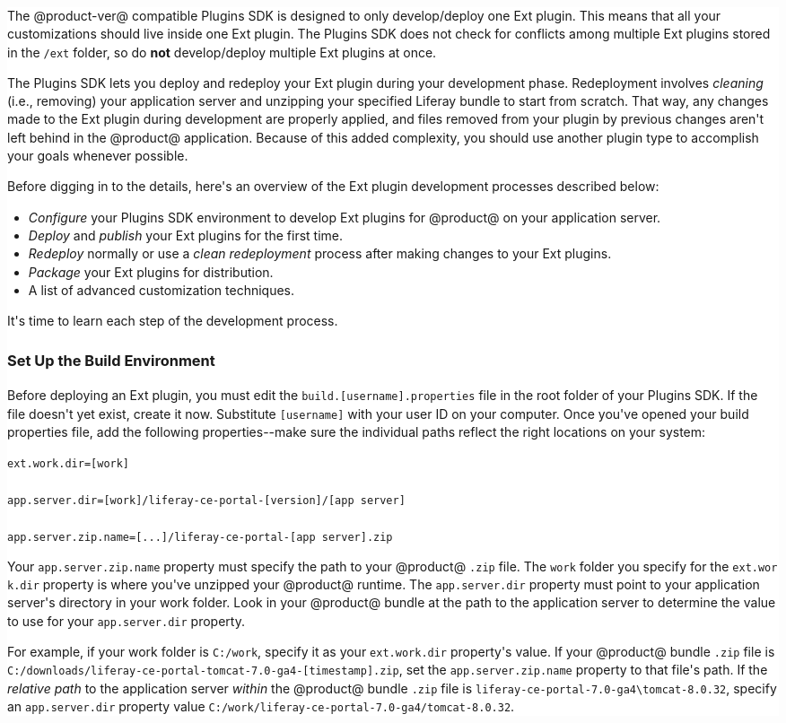 The @product-ver@ compatible Plugins SDK is designed to only develop/deploy one
Ext plugin. This means that all your customizations should live inside one Ext
plugin. The Plugins SDK does not check for conflicts among multiple Ext plugins
stored in the `/ext` folder, so do **not** develop/deploy multiple Ext plugins
at once.

The Plugins SDK lets you deploy and redeploy your Ext plugin during your
development phase. Redeployment involves *cleaning* (i.e., removing) your
application server and unzipping your specified Liferay bundle to start from
scratch. That way, any changes made to the Ext plugin during development are
properly applied, and files removed from your plugin by previous changes aren't
left behind in the @product@ application. Because of this added complexity, you
should use another plugin type to accomplish your goals whenever possible. 

Before digging in to the details, here's an overview of the Ext plugin
development processes described below: 

- *Configure* your Plugins SDK environment to develop Ext plugins for
  @product@ on your application server. 
- *Deploy* and *publish* your Ext plugins for the first time. 
- *Redeploy* normally or use a *clean redeployment* process after making
  changes to your Ext plugins.
- *Package* your Ext plugins for distribution. 
- A list of advanced customization techniques. 

It's time to learn each step of the development process. 

### Set Up the Build Environment

Before deploying an Ext plugin, you must edit the `build.[username].properties`
file in the root folder of your Plugins SDK. If the file doesn't yet exist,
create it now. Substitute `[username]` with your user ID on your computer.
Once you've opened your build properties file, add the following
properties--make sure the individual paths reflect the right locations on your
system: 

    ext.work.dir=[work]

    app.server.dir=[work]/liferay-ce-portal-[version]/[app server]

    app.server.zip.name=[...]/liferay-ce-portal-[app server].zip

Your `app.server.zip.name` property must specify the path to your @product@
`.zip` file. The `work` folder you specify for the `ext.work.dir` property is
where you've unzipped your @product@ runtime. The `app.server.dir` property must
point to your application server's directory in your work folder. Look in your
@product@ bundle at the path to the application server to determine the value to
use for your `app.server.dir` property. 

For example, if your work folder is `C:/work`, specify it as your
`ext.work.dir` property's value. If your @product@ bundle `.zip` file is
`C:/downloads/liferay-ce-portal-tomcat-7.0-ga4-[timestamp].zip`, set the
`app.server.zip.name` property to that file's path. If the *relative path* to
the application server *within* the @product@ bundle `.zip` file is
`liferay-ce-portal-7.0-ga4\tomcat-8.0.32`, specify an `app.server.dir` property
value `C:/work/liferay-ce-portal-7.0-ga4/tomcat-8.0.32`. 
